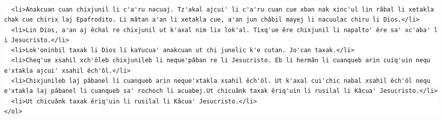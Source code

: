       <li>Anakcuan cuan chixjunil li c'a'ru nacuaj. Tz'akal ajcui' li c'a'ru cuan cue xban nak xinc'ul lin râbal li xetakla chak cue chirix laj Epafrodito. Li mâtan a'an li xetakla cue, a'an jun châbil mayej li nacuulac chiru li Dios.</li>
      <li>Lin Dios, a'an aj êchal re chixjunil ut k'axal nim lix lok'al. Tixq'ue êre chixjunil li napalto' êre sa' xc'aba' li Jesucristo.</li>
      <li>Lok'oninbil taxak li Dios li kaYucua' anakcuan ut chi junelic k'e cutan. Jo'can taxak.</li>
      <li>Cheq'ue xsahil xch'ôleb chixjunileb li neque'pâban re li Jesucristo. Eb li hermân li cuanqueb arin cuiq'uin neque'xtakla ajcui' xsahil êch'ôl.</li>
      <li>Chixjunileb laj pâbanel li cuanqueb arin neque'xtakla xsahil êch'ôl. Ut k'axal cui'chic nabal xsahil êch'ôl neque'xtakla laj pâbanel li cuanqueb sa' rochoch li acuabej.Ut chicuânk taxak êriq'uin li rusilal li Kâcua' Jesucristo.</li>
      <li>Ut chicuânk taxak êriq'uin li rusilal li Kâcua' Jesucristo.</li>
    </ol>
  </li>
</ol>